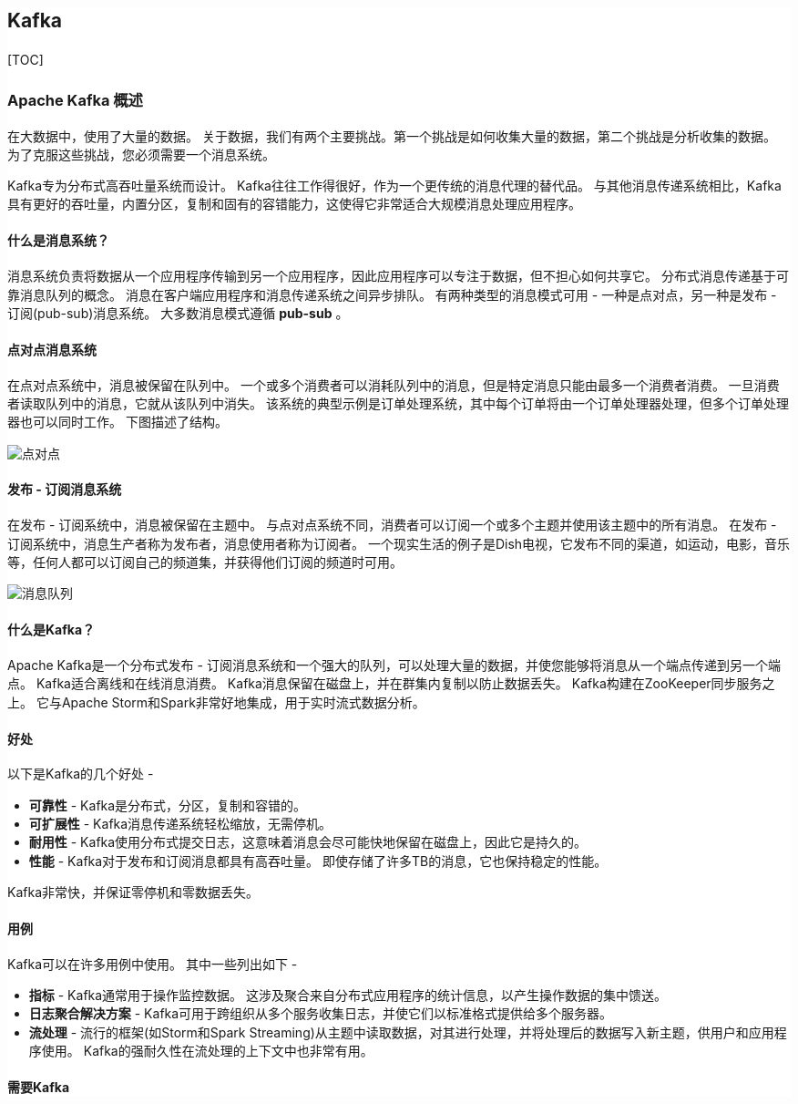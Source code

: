 ## Kafka

[TOC]

### Apache Kafka 概述

在大数据中，使用了大量的数据。 关于数据，我们有两个主要挑战。第一个挑战是如何收集大量的数据，第二个挑战是分析收集的数据。 为了克服这些挑战，您必须需要一个消息系统。

Kafka专为分布式高吞吐量系统而设计。 Kafka往往工作得很好，作为一个更传统的消息代理的替代品。 与其他消息传递系统相比，Kafka具有更好的吞吐量，内置分区，复制和固有的容错能力，这使得它非常适合大规模消息处理应用程序。

#### 什么是消息系统？

消息系统负责将数据从一个应用程序传输到另一个应用程序，因此应用程序可以专注于数据，但不担心如何共享它。 分布式消息传递基于可靠消息队列的概念。 消息在客户端应用程序和消息传递系统之间异步排队。 有两种类型的消息模式可用 - 一种是点对点，另一种是发布 - 订阅(pub-sub)消息系统。 大多数消息模式遵循 **pub-sub** 。

#### 点对点消息系统

在点对点系统中，消息被保留在队列中。 一个或多个消费者可以消耗队列中的消息，但是特定消息只能由最多一个消费者消费。 一旦消费者读取队列中的消息，它就从该队列中消失。 该系统的典型示例是订单处理系统，其中每个订单将由一个订单处理器处理，但多个订单处理器也可以同时工作。 下图描述了结构。

![点对点](C:\Users\wys1557\Desktop\点对点.jpg)

#### 发布 - 订阅消息系统

在发布 - 订阅系统中，消息被保留在主题中。 与点对点系统不同，消费者可以订阅一个或多个主题并使用该主题中的所有消息。 在发布 - 订阅系统中，消息生产者称为发布者，消息使用者称为订阅者。 一个现实生活的例子是Dish电视，它发布不同的渠道，如运动，电影，音乐等，任何人都可以订阅自己的频道集，并获得他们订阅的频道时可用。

![消息队列](C:\Users\wys1557\Desktop\消息队列.jpg)

#### 什么是Kafka？

Apache Kafka是一个分布式发布 - 订阅消息系统和一个强大的队列，可以处理大量的数据，并使您能够将消息从一个端点传递到另一个端点。 Kafka适合离线和在线消息消费。 Kafka消息保留在磁盘上，并在群集内复制以防止数据丢失。 Kafka构建在ZooKeeper同步服务之上。 它与Apache Storm和Spark非常好地集成，用于实时流式数据分析。

#### 好处

以下是Kafka的几个好处 -

- **可靠性** - Kafka是分布式，分区，复制和容错的。
- **可扩展性** - Kafka消息传递系统轻松缩放，无需停机。
- **耐用性** - Kafka使用分布式提交日志，这意味着消息会尽可能快地保留在磁盘上，因此它是持久的。
- **性能** - Kafka对于发布和订阅消息都具有高吞吐量。 即使存储了许多TB的消息，它也保持稳定的性能。

Kafka非常快，并保证零停机和零数据丢失。

#### 用例

Kafka可以在许多用例中使用。 其中一些列出如下 -

- **指标** - Kafka通常用于操作监控数据。 这涉及聚合来自分布式应用程序的统计信息，以产生操作数据的集中馈送。
- **日志聚合解决方案** - Kafka可用于跨组织从多个服务收集日志，并使它们以标准格式提供给多个服务器。
- **流处理** - 流行的框架(如Storm和Spark Streaming)从主题中读取数据，对其进行处理，并将处理后的数据写入新主题，供用户和应用程序使用。 Kafka的强耐久性在流处理的上下文中也非常有用。

#### 需要Kafka
